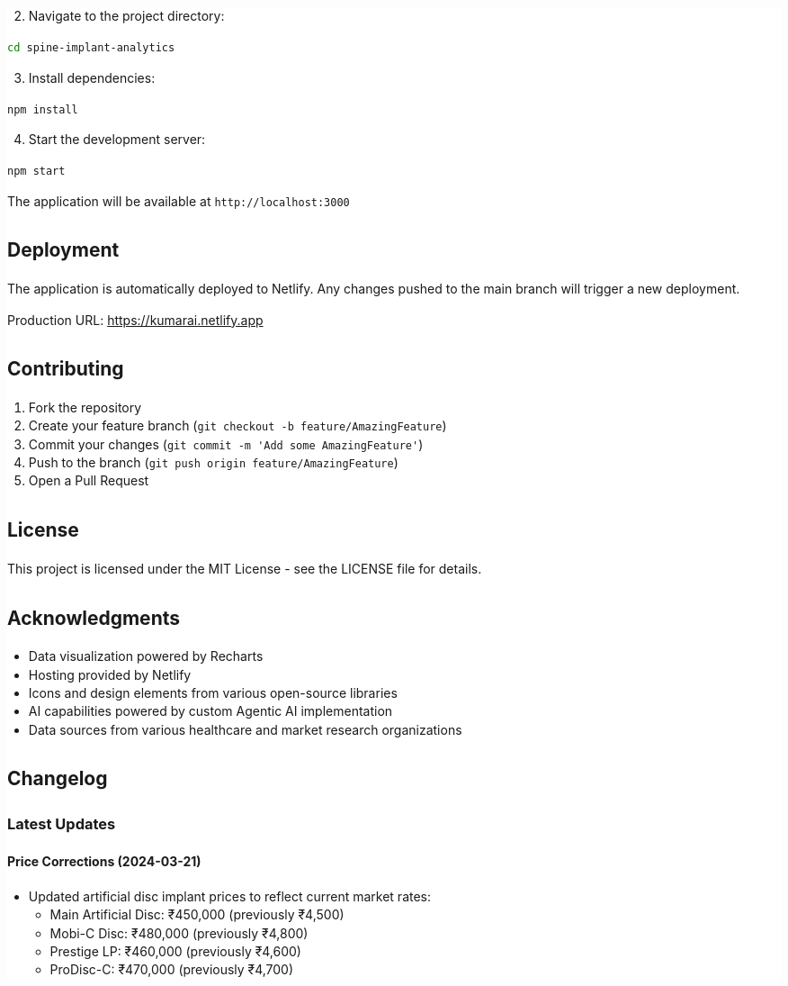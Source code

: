 2. Navigate to the project directory:
```bash
cd spine-implant-analytics
```

3. Install dependencies:
```bash
npm install
```

4. Start the development server:
```bash
npm start
```

The application will be available at `http://localhost:3000`

## Deployment

The application is automatically deployed to Netlify. Any changes pushed to the main branch will trigger a new deployment.

Production URL: https://kumarai.netlify.app

## Contributing

1. Fork the repository
2. Create your feature branch (`git checkout -b feature/AmazingFeature`)
3. Commit your changes (`git commit -m 'Add some AmazingFeature'`)
4. Push to the branch (`git push origin feature/AmazingFeature`)
5. Open a Pull Request

## License

This project is licensed under the MIT License - see the LICENSE file for details.

## Acknowledgments

- Data visualization powered by Recharts
- Hosting provided by Netlify
- Icons and design elements from various open-source libraries
- AI capabilities powered by custom Agentic AI implementation
- Data sources from various healthcare and market research organizations

## Changelog

### Latest Updates

#### Price Corrections (2024-03-21)
- Updated artificial disc implant prices to reflect current market rates:
  - Main Artificial Disc: ₹450,000 (previously ₹4,500)
  - Mobi-C Disc: ₹480,000 (previously ₹4,800)
  - Prestige LP: ₹460,000 (previously ₹4,600)
  - ProDisc-C: ₹470,000 (previously ₹4,700)
